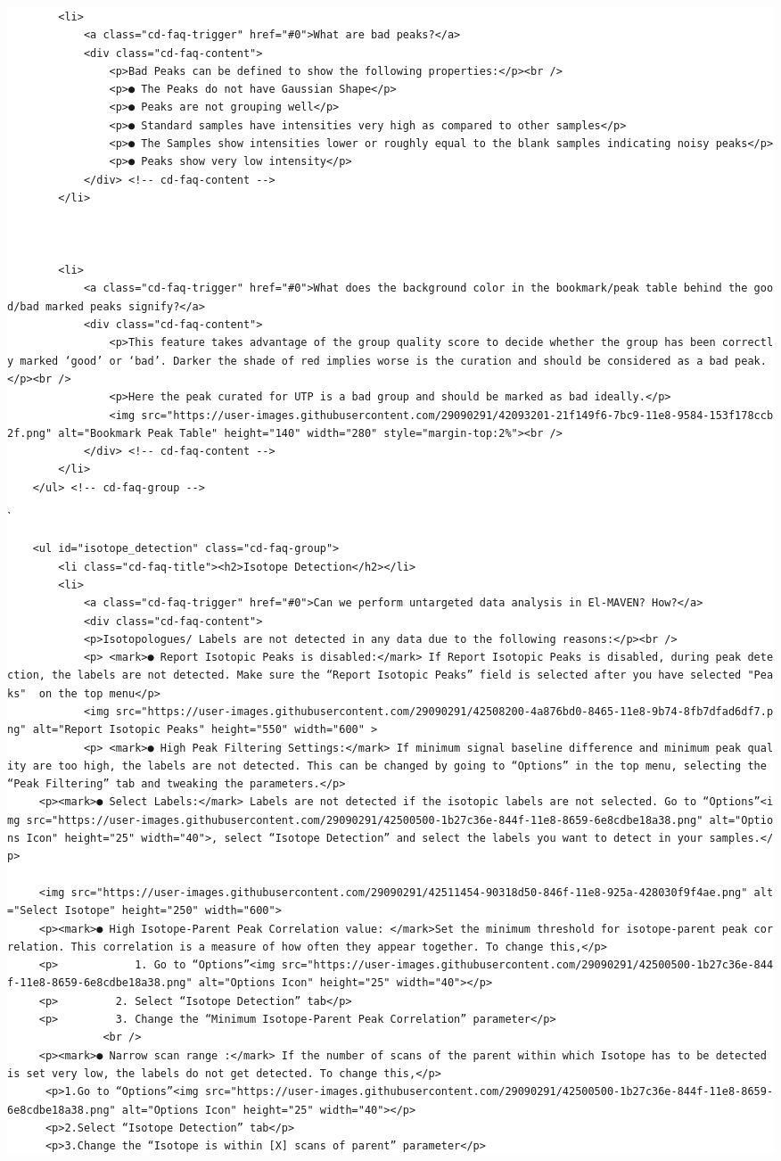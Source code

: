 
			<li>
				<a class="cd-faq-trigger" href="#0">What are bad peaks?</a>
				<div class="cd-faq-content">
					<p>Bad Peaks can be defined to show the following properties:</p><br />
					<p>● The Peaks do not have Gaussian Shape</p>
					<p>● Peaks are not grouping well</p>
					<p>● Standard samples have intensities very high as compared to other samples</p>
					<p>● The Samples show intensities lower or roughly equal to the blank samples indicating noisy peaks</p>
					<p>● Peaks show very low intensity</p>
				</div> <!-- cd-faq-content -->
			</li>



			<li>
				<a class="cd-faq-trigger" href="#0">What does the background color in the bookmark/peak table behind the good/bad marked peaks signify?</a>
				<div class="cd-faq-content">
					<p>This feature takes advantage of the group quality score to decide whether the group has been correctly marked ‘good’ or ‘bad’. Darker the shade of red implies worse is the curation and should be considered as a bad peak. </p><br />
					<p>Here the peak curated for UTP is a bad group and should be marked as bad ideally.</p>
					<img src="https://user-images.githubusercontent.com/29090291/42093201-21f149f6-7bc9-11e8-9584-153f178ccb2f.png" alt="Bookmark Peak Table" height="140" width="280" style="margin-top:2%"><br />
				</div> <!-- cd-faq-content -->
			</li>
		</ul> <!-- cd-faq-group -->


         
   


`	


    	<ul id="isotope_detection" class="cd-faq-group">
			<li class="cd-faq-title"><h2>Isotope Detection</h2></li>
			<li>
				<a class="cd-faq-trigger" href="#0">Can we perform untargeted data analysis in El-MAVEN? How?</a>
				<div class="cd-faq-content">
				<p>Isotopologues/ Labels are not detected in any data due to the following reasons:</p><br />
				<p> <mark>● Report Isotopic Peaks is disabled:</mark> If Report Isotopic Peaks is disabled, during peak detection, the labels are not detected. Make sure the “Report Isotopic Peaks” field is selected after you have selected "Peaks"  on the top menu</p>
                <img src="https://user-images.githubusercontent.com/29090291/42508200-4a876bd0-8465-11e8-9b74-8fb7dfad6df7.png" alt="Report Isotopic Peaks" height="550" width="600" >
				<p> <mark>● High Peak Filtering Settings:</mark> If minimum signal baseline difference and minimum peak quality are too high, the labels are not detected. This can be changed by going to “Options” in the top menu, selecting the “Peak Filtering” tab and tweaking the parameters.</p>
         <p><mark>● Select Labels:</mark> Labels are not detected if the isotopic labels are not selected. Go to “Options”<img src="https://user-images.githubusercontent.com/29090291/42500500-1b27c36e-844f-11e8-8659-6e8cdbe18a38.png" alt="Options Icon" height="25" width="40">, select “Isotope Detection” and select the labels you want to detect in your samples.</p>
		 
		 <img src="https://user-images.githubusercontent.com/29090291/42511454-90318d50-846f-11e8-925a-428030f9f4ae.png" alt="Select Isotope" height="250" width="600">
         <p><mark>● High Isotope-Parent Peak Correlation value: </mark>Set the minimum threshold for isotope-parent peak correlation. This correlation is a measure of how often they appear together. To change this,</p>
         <p>	        1. Go to “Options”<img src="https://user-images.githubusercontent.com/29090291/42500500-1b27c36e-844f-11e8-8659-6e8cdbe18a38.png" alt="Options Icon" height="25" width="40"></p>
         <p>         2. Select “Isotope Detection” tab</p>
         <p>         3. Change the “Minimum Isotope-Parent Peak Correlation” parameter</p>
                   <br />
         <p><mark>● Narrow scan range :</mark> If the number of scans of the parent within which Isotope has to be detected is set very low, the labels do not get detected. To change this,</p>
          <p>1.Go to “Options”<img src="https://user-images.githubusercontent.com/29090291/42500500-1b27c36e-844f-11e8-8659-6e8cdbe18a38.png" alt="Options Icon" height="25" width="40"></p>
          <p>2.Select “Isotope Detection” tab</p>
          <p>3.Change the “Isotope is within [X] scans of parent” parameter</p>
